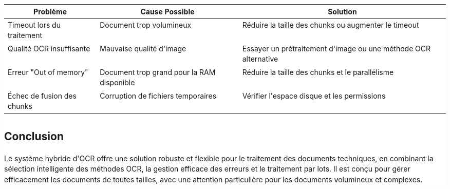 | Problème | Cause Possible | Solution |
|----------|----------------|----------|
| Timeout lors du traitement | Document trop volumineux | Réduire la taille des chunks ou augmenter le timeout |
| Qualité OCR insuffisante | Mauvaise qualité d'image | Essayer un prétraitement d'image ou une méthode OCR alternative |
| Erreur "Out of memory" | Document trop grand pour la RAM disponible | Réduire la taille des chunks et le parallélisme |
| Échec de fusion des chunks | Corruption de fichiers temporaires | Vérifier l'espace disque et les permissions |

## Conclusion

Le système hybride d'OCR offre une solution robuste et flexible pour le traitement des documents techniques, en combinant la sélection intelligente des méthodes OCR, la gestion efficace des erreurs et le traitement par lots. Il est conçu pour gérer efficacement les documents de toutes tailles, avec une attention particulière pour les documents volumineux et complexes.

